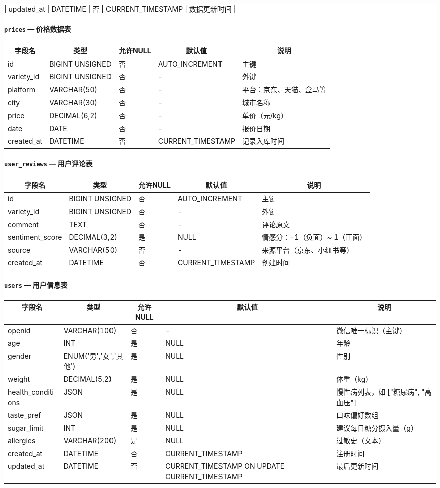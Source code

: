 | updated_at | DATETIME | 否 | CURRENT_TIMESTAMP | 数据更新时间 |

#### `prices` — 价格数据表
| 字段名 | 类型 | 允许NULL | 默认值 | 说明 |
|--------|------|----------|--------|------|
| id | BIGINT UNSIGNED | 否 | AUTO_INCREMENT | 主键 |
| variety_id | BIGINT UNSIGNED | 否 | - | 外键 |
| platform | VARCHAR(50) | 否 | - | 平台：京东、天猫、盒马等 |
| city | VARCHAR(30) | 否 | - | 城市名称 |
| price | DECIMAL(6,2) | 否 | - | 单价（元/kg） |
| date | DATE | 否 | - | 报价日期 |
| created_at | DATETIME | 否 | CURRENT_TIMESTAMP | 记录入库时间 |

#### `user_reviews` — 用户评论表
| 字段名 | 类型 | 允许NULL | 默认值 | 说明 |
|--------|------|----------|--------|------|
| id | BIGINT UNSIGNED | 否 | AUTO_INCREMENT | 主键 |
| variety_id | BIGINT UNSIGNED | 否 | - | 外键 |
| comment | TEXT | 否 | - | 评论原文 |
| sentiment_score | DECIMAL(3,2) | 是 | NULL | 情感分：-1（负面）~ 1（正面） |
| source | VARCHAR(50) | 否 | - | 来源平台（京东、小红书等） |
| created_at | DATETIME | 否 | CURRENT_TIMESTAMP | 创建时间 |

#### `users` — 用户信息表
| 字段名 | 类型 | 允许NULL | 默认值 | 说明 |
|--------|------|----------|--------|------|
| openid | VARCHAR(100) | 否 | - | 微信唯一标识（主键） |
| age | INT | 是 | NULL | 年龄 |
| gender | ENUM('男','女','其他') | 是 | NULL | 性别 |
| weight | DECIMAL(5,2) | 是 | NULL | 体重（kg） |
| health_conditions | JSON | 是 | NULL | 慢性病列表，如 ["糖尿病", "高血压"] |
| taste_pref | JSON | 是 | NULL | 口味偏好数组 |
| sugar_limit | INT | 是 | NULL | 建议每日糖分摄入量（g） |
| allergies | VARCHAR(200) | 是 | NULL | 过敏史（文本） |
| created_at | DATETIME | 否 | CURRENT_TIMESTAMP | 注册时间 |
| updated_at | DATETIME | 否 | CURRENT_TIMESTAMP ON UPDATE CURRENT_TIMESTAMP | 最后更新时间 |
